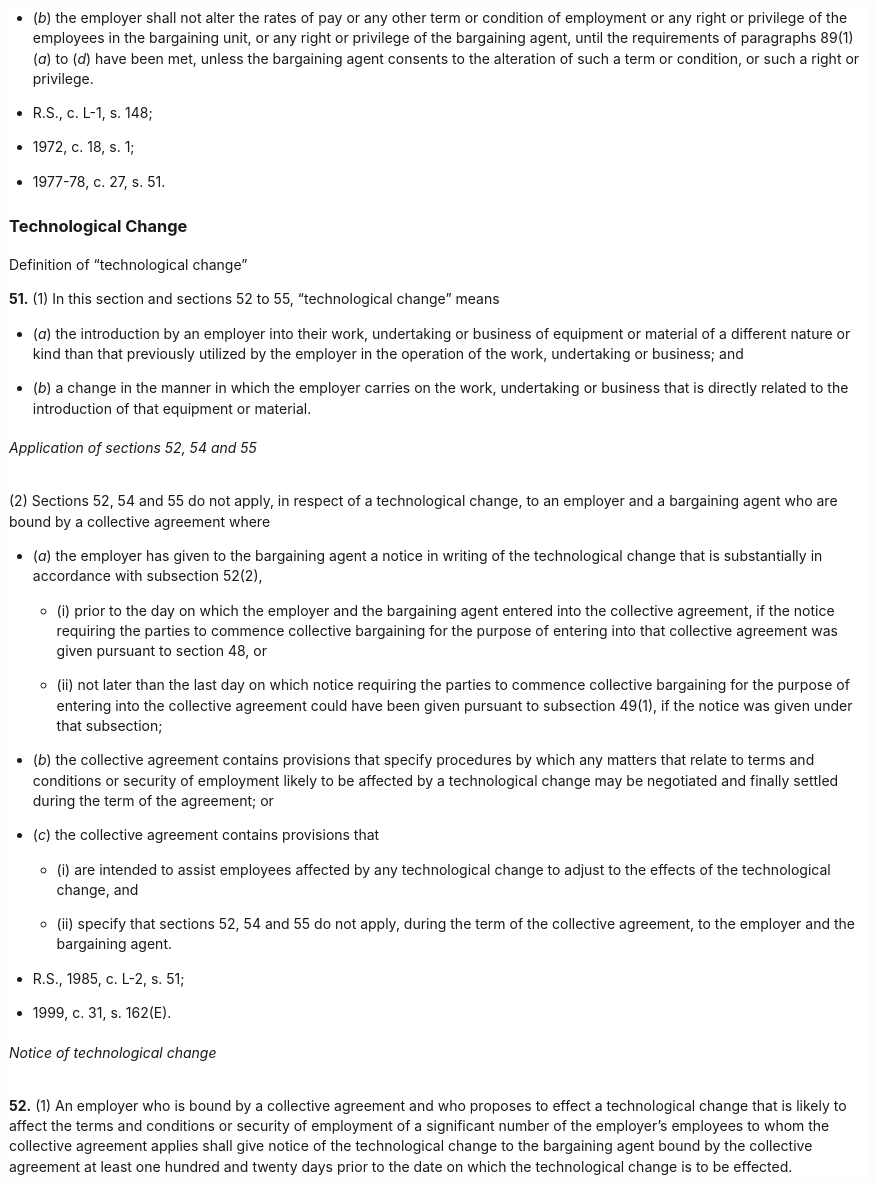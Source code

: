   * (_b_) the employer shall not alter the rates of pay or any other term or condition of employment or any right or privilege of the employees in the bargaining unit, or any right or privilege of the bargaining agent, until the requirements of paragraphs 89(1)(_a_) to (_d_) have been met, unless the bargaining agent consents to the alteration of such a term or condition, or such a right or privilege.

  * R.S., c. L-1, s. 148;
  * 1972, c. 18, s. 1;
  * 1977-78, c. 27, s. 51.

### Technological Change

Definition of “technological change”

**51.** (1) In this section and sections 52 to 55, “technological change” means

  * (_a_) the introduction by an employer into their work, undertaking or business of equipment or material of a different nature or kind than that previously utilized by the employer in the operation of the work, undertaking or business; and

  * (_b_) a change in the manner in which the employer carries on the work, undertaking or business that is directly related to the introduction of that equipment or material.

###### Application of sections 52, 54 and 55

(2) Sections 52, 54 and 55 do not apply, in respect of a technological change, to an employer and a bargaining agent who are bound by a collective agreement where

  * (_a_) the employer has given to the bargaining agent a notice in writing of the technological change that is substantially in accordance with subsection 52(2),

    * (i) prior to the day on which the employer and the bargaining agent entered into the collective agreement, if the notice requiring the parties to commence collective bargaining for the purpose of entering into that collective agreement was given pursuant to section 48, or

    * (ii) not later than the last day on which notice requiring the parties to commence collective bargaining for the purpose of entering into the collective agreement could have been given pursuant to subsection 49(1), if the notice was given under that subsection;

  * (_b_) the collective agreement contains provisions that specify procedures by which any matters that relate to terms and conditions or security of employment likely to be affected by a technological change may be negotiated and finally settled during the term of the agreement; or

  * (_c_) the collective agreement contains provisions that

    * (i) are intended to assist employees affected by any technological change to adjust to the effects of the technological change, and

    * (ii) specify that sections 52, 54 and 55 do not apply, during the term of the collective agreement, to the employer and the bargaining agent.

  * R.S., 1985, c. L-2, s. 51;
  * 1999, c. 31, s. 162(E).

###### Notice of technological change

**52.** (1) An employer who is bound by a collective agreement and who proposes to effect a technological change that is likely to affect the terms and conditions or security of employment of a significant number of the employer’s employees to whom the collective agreement applies shall give notice of the technological change to the bargaining agent bound by the collective agreement at least one hundred and twenty days prior to the date on which the technological change is to be effected.
